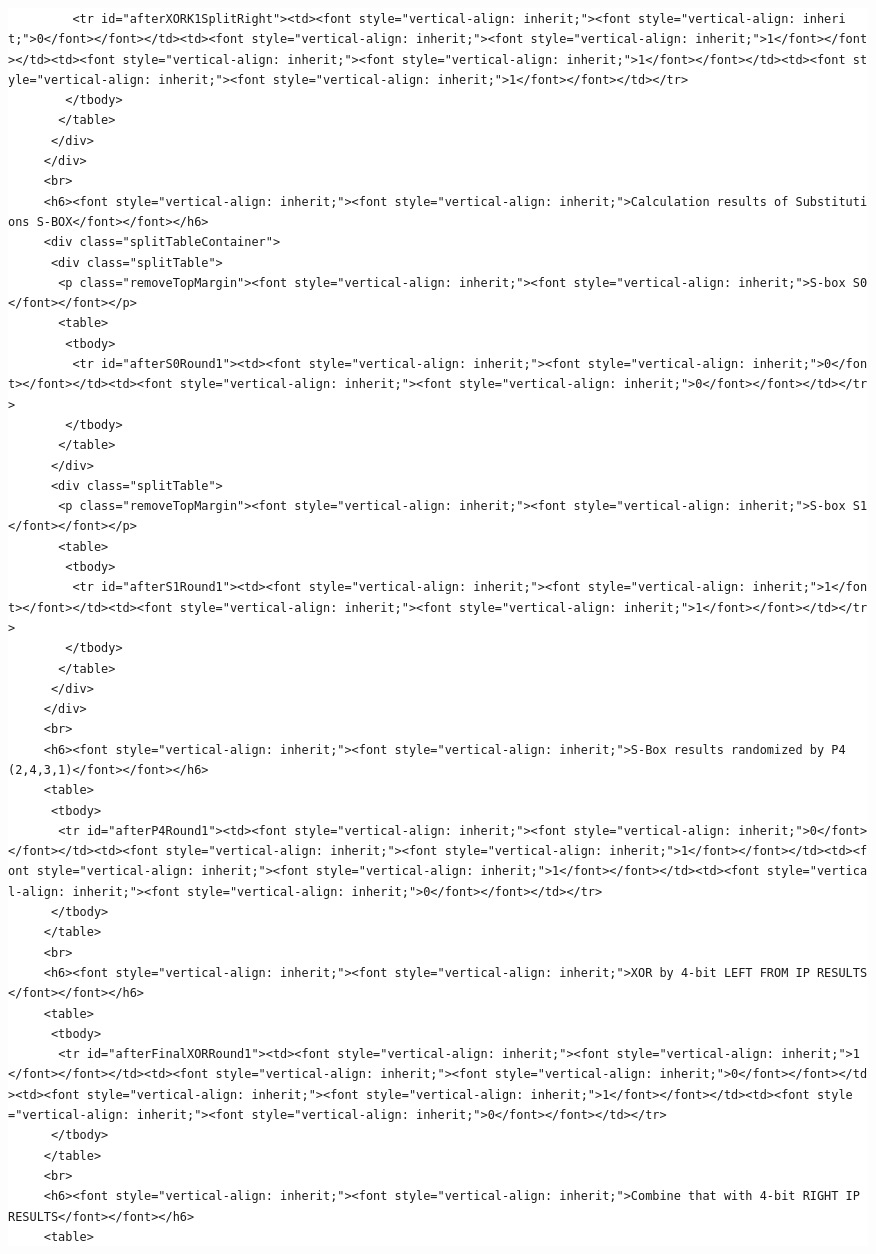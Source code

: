              <tr id="afterXORK1SplitRight"><td><font style="vertical-align: inherit;"><font style="vertical-align: inherit;">0</font></font></td><td><font style="vertical-align: inherit;"><font style="vertical-align: inherit;">1</font></font></td><td><font style="vertical-align: inherit;"><font style="vertical-align: inherit;">1</font></font></td><td><font style="vertical-align: inherit;"><font style="vertical-align: inherit;">1</font></font></td></tr>  
            </tbody>
           </table> 
          </div> 
         </div> 
         <br> 
         <h6><font style="vertical-align: inherit;"><font style="vertical-align: inherit;">Calculation results of Substitutions S-BOX</font></font></h6> 
         <div class="splitTableContainer"> 
          <div class="splitTable"> 
           <p class="removeTopMargin"><font style="vertical-align: inherit;"><font style="vertical-align: inherit;">S-box S0</font></font></p> 
           <table>  
            <tbody>
             <tr id="afterS0Round1"><td><font style="vertical-align: inherit;"><font style="vertical-align: inherit;">0</font></font></td><td><font style="vertical-align: inherit;"><font style="vertical-align: inherit;">0</font></font></td></tr>  
            </tbody>
           </table> 
          </div> 
          <div class="splitTable"> 
           <p class="removeTopMargin"><font style="vertical-align: inherit;"><font style="vertical-align: inherit;">S-box S1</font></font></p> 
           <table>  
            <tbody>
             <tr id="afterS1Round1"><td><font style="vertical-align: inherit;"><font style="vertical-align: inherit;">1</font></font></td><td><font style="vertical-align: inherit;"><font style="vertical-align: inherit;">1</font></font></td></tr>  
            </tbody>
           </table> 
          </div> 
         </div> 
         <br> 
         <h6><font style="vertical-align: inherit;"><font style="vertical-align: inherit;">S-Box results randomized by P4 (2,4,3,1)</font></font></h6> 
         <table>  
          <tbody>
           <tr id="afterP4Round1"><td><font style="vertical-align: inherit;"><font style="vertical-align: inherit;">0</font></font></td><td><font style="vertical-align: inherit;"><font style="vertical-align: inherit;">1</font></font></td><td><font style="vertical-align: inherit;"><font style="vertical-align: inherit;">1</font></font></td><td><font style="vertical-align: inherit;"><font style="vertical-align: inherit;">0</font></font></td></tr>  
          </tbody>
         </table> 
         <br> 
         <h6><font style="vertical-align: inherit;"><font style="vertical-align: inherit;">XOR by 4-bit LEFT FROM IP RESULTS</font></font></h6> 
         <table>  
          <tbody>
           <tr id="afterFinalXORRound1"><td><font style="vertical-align: inherit;"><font style="vertical-align: inherit;">1</font></font></td><td><font style="vertical-align: inherit;"><font style="vertical-align: inherit;">0</font></font></td><td><font style="vertical-align: inherit;"><font style="vertical-align: inherit;">1</font></font></td><td><font style="vertical-align: inherit;"><font style="vertical-align: inherit;">0</font></font></td></tr>  
          </tbody>
         </table> 
         <br> 
         <h6><font style="vertical-align: inherit;"><font style="vertical-align: inherit;">Combine that with 4-bit RIGHT IP RESULTS</font></font></h6> 
         <table>  